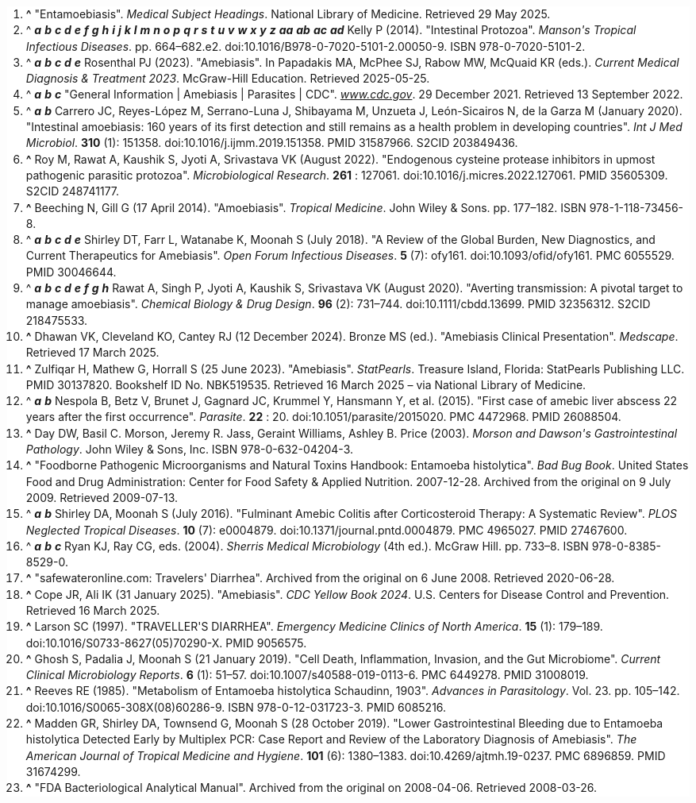   1. **^** "Entamoebiasis". _Medical Subject Headings_. National Library of Medicine. Retrieved 29 May 2025.
  2. ^ _**a**_ _**b**_ _**c**_ _**d**_ _**e**_ _**f**_ _**g**_ _**h**_ _**i**_ _**j**_ _**k**_ _**l**_ _**m**_ _**n**_ _**o**_ _**p**_ _**q**_ _**r**_ _**s**_ _**t**_ _**u**_ _**v**_ _**w**_ _**x**_ _**y**_ _**z**_ _**aa**_ _**ab**_ _**ac**_ _**ad**_ Kelly P (2014). "Intestinal Protozoa". _Manson's Tropical Infectious Diseases_. pp. 664–682.e2. doi:10.1016/B978-0-7020-5101-2.00050-9. ISBN 978-0-7020-5101-2.
  3. ^ _**a**_ _**b**_ _**c**_ _**d**_ _**e**_ Rosenthal PJ (2023). "Amebiasis". In Papadakis MA, McPhee SJ, Rabow MW, McQuaid KR (eds.). _Current Medical Diagnosis & Treatment 2023_. McGraw-Hill Education. Retrieved 2025-05-25.
  4. ^ _**a**_ _**b**_ _**c**_ "General Information | Amebiasis | Parasites | CDC". _www.cdc.gov_. 29 December 2021. Retrieved 13 September 2022.
  5. ^ _**a**_ _**b**_ Carrero JC, Reyes-López M, Serrano-Luna J, Shibayama M, Unzueta J, León-Sicairos N, de la Garza M (January 2020). "Intestinal amoebiasis: 160 years of its first detection and still remains as a health problem in developing countries". _Int J Med Microbiol_. **310** (1): 151358. doi:10.1016/j.ijmm.2019.151358. PMID 31587966. S2CID 203849436.
  6. **^** Roy M, Rawat A, Kaushik S, Jyoti A, Srivastava VK (August 2022). "Endogenous cysteine protease inhibitors in upmost pathogenic parasitic protozoa". _Microbiological Research_. **261** : 127061. doi:10.1016/j.micres.2022.127061. PMID 35605309. S2CID 248741177.
  7. **^** Beeching N, Gill G (17 April 2014). "Amoebiasis". _Tropical Medicine_. John Wiley & Sons. pp. 177–182\. ISBN 978-1-118-73456-8.
  8. ^ _**a**_ _**b**_ _**c**_ _**d**_ _**e**_ Shirley DT, Farr L, Watanabe K, Moonah S (July 2018). "A Review of the Global Burden, New Diagnostics, and Current Therapeutics for Amebiasis". _Open Forum Infectious Diseases_. **5** (7): ofy161. doi:10.1093/ofid/ofy161. PMC 6055529. PMID 30046644.
  9. ^ _**a**_ _**b**_ _**c**_ _**d**_ _**e**_ _**f**_ _**g**_ _**h**_ Rawat A, Singh P, Jyoti A, Kaushik S, Srivastava VK (August 2020). "Averting transmission: A pivotal target to manage amoebiasis". _Chemical Biology & Drug Design_. **96** (2): 731–744\. doi:10.1111/cbdd.13699. PMID 32356312. S2CID 218475533.
  10. **^** Dhawan VK, Cleveland KO, Cantey RJ (12 December 2024). Bronze MS (ed.). "Amebiasis Clinical Presentation". _Medscape_. Retrieved 17 March 2025.
  11. **^** Zulfiqar H, Mathew G, Horrall S (25 June 2023). "Amebiasis". _StatPearls_. Treasure Island, Florida: StatPearls Publishing LLC. PMID 30137820. Bookshelf ID No. NBK519535. Retrieved 16 March 2025 – via National Library of Medicine.
  12. ^ _**a**_ _**b**_ Nespola B, Betz V, Brunet J, Gagnard JC, Krummel Y, Hansmann Y, et al. (2015). "First case of amebic liver abscess 22 years after the first occurrence". _Parasite_. **22** : 20. doi:10.1051/parasite/2015020. PMC 4472968. PMID 26088504.
  13. **^** Day DW, Basil C. Morson, Jeremy R. Jass, Geraint Williams, Ashley B. Price (2003). _Morson and Dawson's Gastrointestinal Pathology_. John Wiley & Sons, Inc. ISBN 978-0-632-04204-3.
  14. **^** "Foodborne Pathogenic Microorganisms and Natural Toxins Handbook: Entamoeba histolytica". _Bad Bug Book_. United States Food and Drug Administration: Center for Food Safety & Applied Nutrition. 2007-12-28. Archived from the original on 9 July 2009. Retrieved 2009-07-13.
  15. ^ _**a**_ _**b**_ Shirley DA, Moonah S (July 2016). "Fulminant Amebic Colitis after Corticosteroid Therapy: A Systematic Review". _PLOS Neglected Tropical Diseases_. **10** (7): e0004879. doi:10.1371/journal.pntd.0004879. PMC 4965027. PMID 27467600.
  16. ^ _**a**_ _**b**_ _**c**_ Ryan KJ, Ray CG, eds. (2004). _Sherris Medical Microbiology_ (4th ed.). McGraw Hill. pp. 733–8. ISBN 978-0-8385-8529-0.
  17. **^** "safewateronline.com: Travelers' Diarrhea". Archived from the original on 6 June 2008. Retrieved 2020-06-28.
  18. **^** Cope JR, Ali IK (31 January 2025). "Amebiasis". _CDC Yellow Book 2024_. U.S. Centers for Disease Control and Prevention. Retrieved 16 March 2025.
  19. **^** Larson SC (1997). "TRAVELLER'S DIARRHEA". _Emergency Medicine Clinics of North America_. **15** (1): 179–189\. doi:10.1016/S0733-8627(05)70290-X. PMID 9056575.
  20. **^** Ghosh S, Padalia J, Moonah S (21 January 2019). "Cell Death, Inflammation, Invasion, and the Gut Microbiome". _Current Clinical Microbiology Reports_. **6** (1): 51–57\. doi:10.1007/s40588-019-0113-6. PMC 6449278. PMID 31008019.
  21. **^** Reeves RE (1985). "Metabolism of Entamoeba histolytica Schaudinn, 1903". _Advances in Parasitology_. Vol. 23. pp. 105–142\. doi:10.1016/S0065-308X(08)60286-9. ISBN 978-0-12-031723-3. PMID 6085216.
  22. **^** Madden GR, Shirley DA, Townsend G, Moonah S (28 October 2019). "Lower Gastrointestinal Bleeding due to Entamoeba histolytica Detected Early by Multiplex PCR: Case Report and Review of the Laboratory Diagnosis of Amebiasis". _The American Journal of Tropical Medicine and Hygiene_. **101** (6): 1380–1383\. doi:10.4269/ajtmh.19-0237. PMC 6896859. PMID 31674299.
  23. **^** "FDA Bacteriological Analytical Manual". Archived from the original on 2008-04-06. Retrieved 2008-03-26.